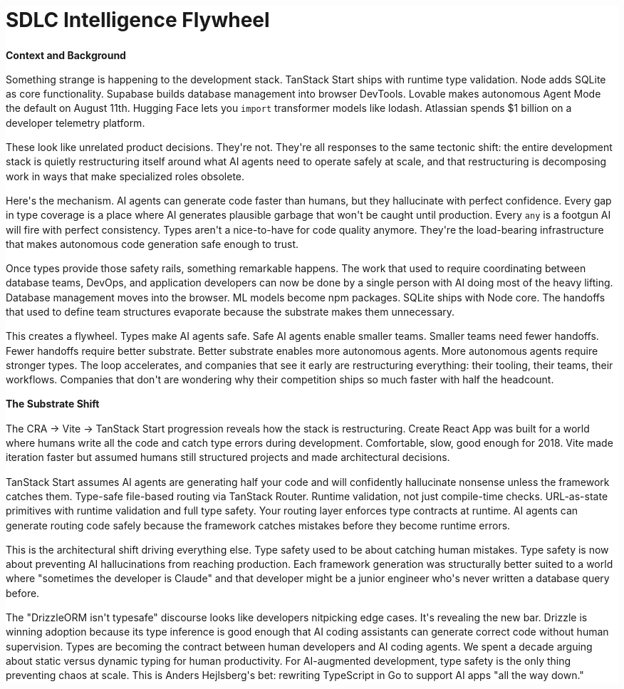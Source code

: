 # SDLC Intelligence Flywheel

**Context and Background**

Something strange is happening to the development stack. TanStack Start ships with runtime type validation. Node adds SQLite as core functionality. Supabase builds database management into browser DevTools. Lovable makes autonomous Agent Mode the default on August 11th. Hugging Face lets you `import` transformer models like lodash. Atlassian spends $1 billion on a developer telemetry platform.

These look like unrelated product decisions. They're not. They're all responses to the same tectonic shift: the entire development stack is quietly restructuring itself around what AI agents need to operate safely at scale, and that restructuring is decomposing work in ways that make specialized roles obsolete.

Here's the mechanism. AI agents can generate code faster than humans, but they hallucinate with perfect confidence. Every gap in type coverage is a place where AI generates plausible garbage that won't be caught until production. Every `any` is a footgun AI will fire with perfect consistency. Types aren't a nice-to-have for code quality anymore. They're the load-bearing infrastructure that makes autonomous code generation safe enough to trust.

Once types provide those safety rails, something remarkable happens. The work that used to require coordinating between database teams, DevOps, and application developers can now be done by a single person with AI doing most of the heavy lifting. Database management moves into the browser. ML models become npm packages. SQLite ships with Node core. The handoffs that used to define team structures evaporate because the substrate makes them unnecessary.

This creates a flywheel. Types make AI agents safe. Safe AI agents enable smaller teams. Smaller teams need fewer handoffs. Fewer handoffs require better substrate. Better substrate enables more autonomous agents. More autonomous agents require stronger types. The loop accelerates, and companies that see it early are restructuring everything: their tooling, their teams, their workflows. Companies that don't are wondering why their competition ships so much faster with half the headcount.

**The Substrate Shift**

The CRA → Vite → TanStack Start progression reveals how the stack is restructuring. Create React App was built for a world where humans write all the code and catch type errors during development. Comfortable, slow, good enough for 2018. Vite made iteration faster but assumed humans still structured projects and made architectural decisions.

TanStack Start assumes AI agents are generating half your code and will confidently hallucinate nonsense unless the framework catches them. Type-safe file-based routing via TanStack Router. Runtime validation, not just compile-time checks. URL-as-state primitives with runtime validation and full type safety. Your routing layer enforces type contracts at runtime. AI agents can generate routing code safely because the framework catches mistakes before they become runtime errors.

This is the architectural shift driving everything else. Type safety used to be about catching human mistakes. Type safety is now about preventing AI hallucinations from reaching production. Each framework generation was structurally better suited to a world where "sometimes the developer is Claude" and that developer might be a junior engineer who's never written a database query before.

The "DrizzleORM isn't typesafe" discourse looks like developers nitpicking edge cases. It's revealing the new bar. Drizzle is winning adoption because its type inference is good enough that AI coding assistants can generate correct code without human supervision. Types are becoming the contract between human developers and AI coding agents. We spent a decade arguing about static versus dynamic typing for human productivity. For AI-augmented development, type safety is the only thing preventing chaos at scale. This is Anders Hejlsberg's bet: rewriting TypeScript in Go to support AI apps "all the way down."
